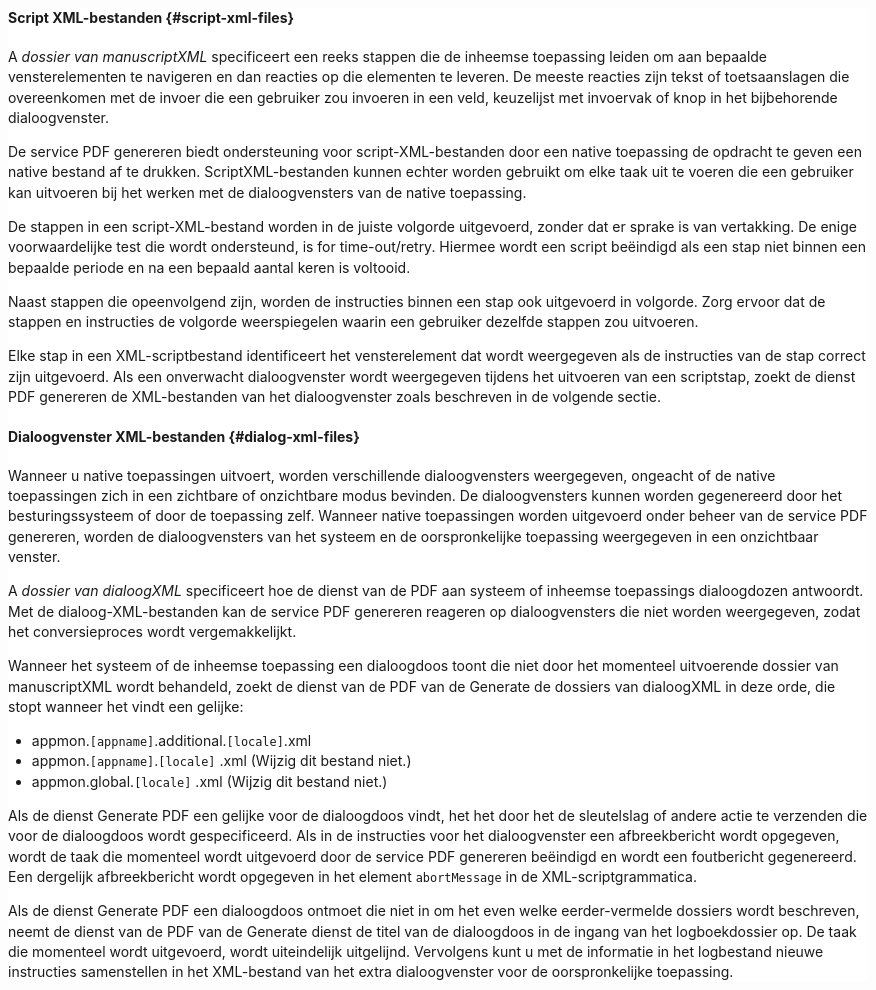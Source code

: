 #### Script XML-bestanden {#script-xml-files}

A *dossier van manuscriptXML* specificeert een reeks stappen die de inheemse toepassing leiden om aan bepaalde vensterelementen te navigeren en dan reacties op die elementen te leveren. De meeste reacties zijn tekst of toetsaanslagen die overeenkomen met de invoer die een gebruiker zou invoeren in een veld, keuzelijst met invoervak of knop in het bijbehorende dialoogvenster.

De service PDF genereren biedt ondersteuning voor script-XML-bestanden door een native toepassing de opdracht te geven een native bestand af te drukken. ScriptXML-bestanden kunnen echter worden gebruikt om elke taak uit te voeren die een gebruiker kan uitvoeren bij het werken met de dialoogvensters van de native toepassing.

De stappen in een script-XML-bestand worden in de juiste volgorde uitgevoerd, zonder dat er sprake is van vertakking. De enige voorwaardelijke test die wordt ondersteund, is for time-out/retry. Hiermee wordt een script beëindigd als een stap niet binnen een bepaalde periode en na een bepaald aantal keren is voltooid.

Naast stappen die opeenvolgend zijn, worden de instructies binnen een stap ook uitgevoerd in volgorde. Zorg ervoor dat de stappen en instructies de volgorde weerspiegelen waarin een gebruiker dezelfde stappen zou uitvoeren.

Elke stap in een XML-scriptbestand identificeert het vensterelement dat wordt weergegeven als de instructies van de stap correct zijn uitgevoerd. Als een onverwacht dialoogvenster wordt weergegeven tijdens het uitvoeren van een scriptstap, zoekt de dienst PDF genereren de XML-bestanden van het dialoogvenster zoals beschreven in de volgende sectie.

#### Dialoogvenster XML-bestanden {#dialog-xml-files}

Wanneer u native toepassingen uitvoert, worden verschillende dialoogvensters weergegeven, ongeacht of de native toepassingen zich in een zichtbare of onzichtbare modus bevinden. De dialoogvensters kunnen worden gegenereerd door het besturingssysteem of door de toepassing zelf. Wanneer native toepassingen worden uitgevoerd onder beheer van de service PDF genereren, worden de dialoogvensters van het systeem en de oorspronkelijke toepassing weergegeven in een onzichtbaar venster.

A *dossier van dialoogXML* specificeert hoe de dienst van de PDF aan systeem of inheemse toepassings dialoogdozen antwoordt. Met de dialoog-XML-bestanden kan de service PDF genereren reageren op dialoogvensters die niet worden weergegeven, zodat het conversieproces wordt vergemakkelijkt.

Wanneer het systeem of de inheemse toepassing een dialoogdoos toont die niet door het momenteel uitvoerende dossier van manuscriptXML wordt behandeld, zoekt de dienst van de PDF van de Generate de dossiers van dialoogXML in deze orde, die stopt wanneer het vindt een gelijke:

* appmon.`[appname]`.additional.`[locale]`.xml
* appmon.`[appname]`.`[locale]` .xml (Wijzig dit bestand niet.)
* appmon.global.`[locale]` .xml (Wijzig dit bestand niet.)

Als de dienst Generate PDF een gelijke voor de dialoogdoos vindt, het het door het de sleutelslag of andere actie te verzenden die voor de dialoogdoos wordt gespecificeerd. Als in de instructies voor het dialoogvenster een afbreekbericht wordt opgegeven, wordt de taak die momenteel wordt uitgevoerd door de service PDF genereren beëindigd en wordt een foutbericht gegenereerd. Een dergelijk afbreekbericht wordt opgegeven in het element `abortMessage` in de XML-scriptgrammatica.

Als de dienst Generate PDF een dialoogdoos ontmoet die niet in om het even welke eerder-vermelde dossiers wordt beschreven, neemt de dienst van de PDF van de Generate dienst de titel van de dialoogdoos in de ingang van het logboekdossier op. De taak die momenteel wordt uitgevoerd, wordt uiteindelijk uitgelijnd. Vervolgens kunt u met de informatie in het logbestand nieuwe instructies samenstellen in het XML-bestand van het extra dialoogvenster voor de oorspronkelijke toepassing.
